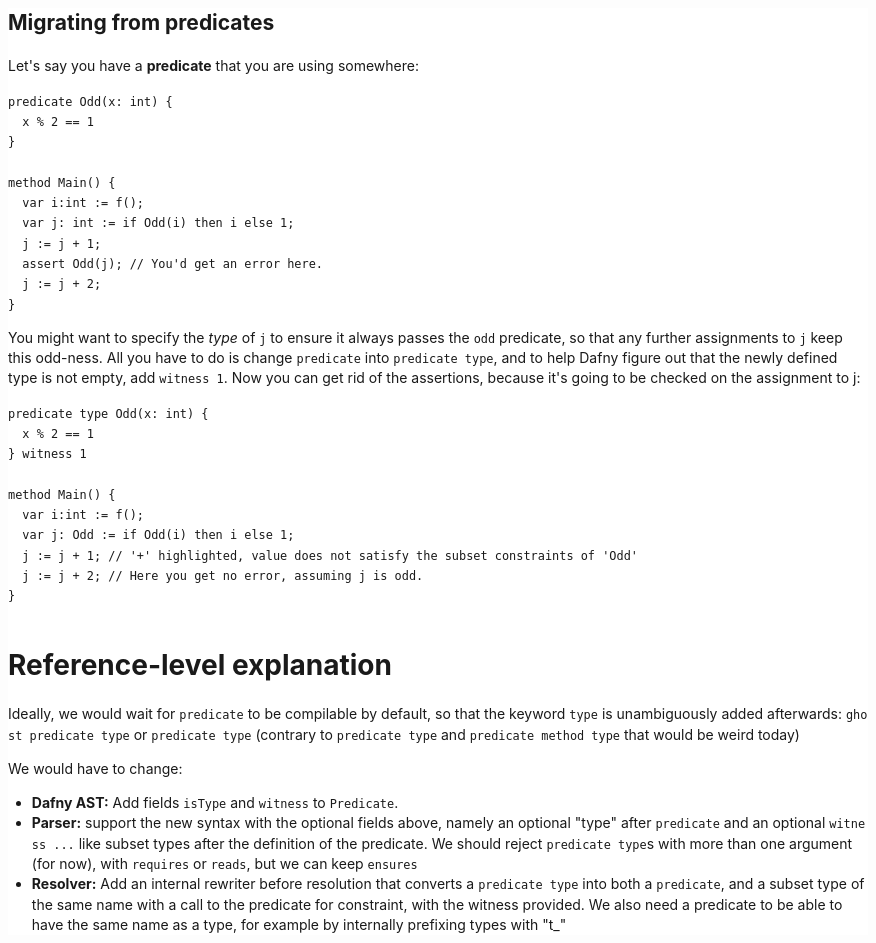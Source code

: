 
## Migrating from predicates
Let's say you have a **predicate** that you are using somewhere:
```dafny
predicate Odd(x: int) {
  x % 2 == 1
}

method Main() {
  var i:int := f();
  var j: int := if Odd(i) then i else 1;
  j := j + 1;
  assert Odd(j); // You'd get an error here.
  j := j + 2;
}
```
You might want to specify the *type* of `j` to ensure it always passes the `odd` predicate, so that any further assignments to `j` keep this odd-ness.
All you have to do is change `predicate` into `predicate type`, and to help Dafny figure out that the newly defined type is not empty, add `witness 1`.
Now you can get rid of the assertions, because it's going to be checked on the assignment to j:
```dafny
predicate type Odd(x: int) {
  x % 2 == 1
} witness 1

method Main() {
  var i:int := f();
  var j: Odd := if Odd(i) then i else 1;
  j := j + 1; // '+' highlighted, value does not satisfy the subset constraints of 'Odd'
  j := j + 2; // Here you get no error, assuming j is odd.
}
```

# Reference-level explanation
[reference-level-explanation]: #reference-level-explanation

Ideally, we would wait for `predicate` to be compilable by default, so that the keyword `type` is unambiguously added afterwards: `ghost predicate type` or `predicate type`
(contrary to `predicate type` and `predicate method type` that would be weird today)

We would have to change:
* **Dafny AST:** Add fields `isType` and `witness` to `Predicate`.
* **Parser:** support the new syntax with the optional fields above, namely an optional "type" after `predicate` and an optional `witness ...` like subset types after the definition of the predicate.
  We should reject `predicate type`s with more than one argument (for now), with `requires` or `reads`, but we can keep `ensures`
* **Resolver:** Add an internal rewriter before resolution that converts a `predicate type` into both a `predicate`,
  and a subset type of the same name with a call to the predicate for constraint, with the witness provided.
  We also need a predicate to be able to have the same name as a type, for example by internally prefixing types with "t_"


[summary]: #summary
[motivation]: #motivation
[guide-level-explanation]: #guide-level-explanation
[drawbacks]: #drawbacks
[rationale-and-alternatives]: #rationale-and-alternatives
[prior-art]: #prior-art
[unresolved-questions]: #unresolved-questions
[future-possibilities]: #future-possibilities